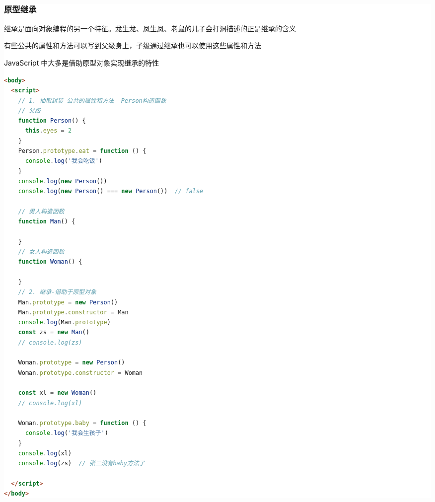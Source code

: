 ### 原型继承

继承是面向对象编程的另一个特征。龙生龙、凤生凤、老鼠的儿子会打洞描述的正是继承的含义

有些公共的属性和方法可以写到父级身上，子级通过继承也可以使用这些属性和方法

JavaScript 中大多是借助原型对象实现继承的特性

~~~html
<body>
  <script>
    // 1. 抽取封装 公共的属性和方法  Person构造函数
    // 父级
    function Person() {
      this.eyes = 2
    }
    Person.prototype.eat = function () {
      console.log('我会吃饭')
    }
    console.log(new Person())
    console.log(new Person() === new Person())  // false

    // 男人构造函数
    function Man() {

    }
    // 女人构造函数
    function Woman() {

    }
    // 2. 继承-借助于原型对象
    Man.prototype = new Person()
    Man.prototype.constructor = Man
    console.log(Man.prototype)
    const zs = new Man()
    // console.log(zs)

    Woman.prototype = new Person()
    Woman.prototype.constructor = Woman

    const xl = new Woman()
    // console.log(xl)

    Woman.prototype.baby = function () {
      console.log('我会生孩子')
    }
    console.log(xl)
    console.log(zs)  // 张三没有baby方法了

  </script>
</body>
~~~







